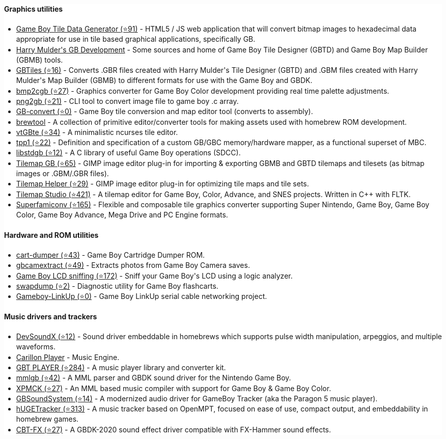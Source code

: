 #### Graphics utilities

*   [Game Boy Tile Data Generator (⭐91)](https://github.com/chrisantonellis/gbtdg) - HTML5 / JS web application that will convert bitmap images to hexadecimal data appropriate for use in tile based graphical applications, specifically GB.
*   [Harry Mulder's GB Development](http://www.devrs.com/gb/hmgd/intro.html) - Some sources and home of Game Boy Tile Designer (GBTD) and Game Boy Map Builder (GBMB) tools.
*   [GBTiles (⭐16)](https://github.com/bashaus/gbtiles) - Converts .GBR files created with Harry Mulder's Tile Designer (GBTD) and .GBM files created with Harry Mulder's Map Builder (GBMB) to different formats for use with the Game Boy and GBDK.
*   [bmp2cgb (⭐27)](https://github.com/gitendo/bmp2cgb) - Graphics converter for Game Boy Color development providing real time palette adjustments.
*   [png2gb (⭐21)](https://github.com/LuckyLights/png2gb) - CLI tool to convert image file to game boy .c array.
*   [GB-convert (⭐0)](https://github.com/gb-archive/gb-convert) - Game Boy tile conversion and map editor tool (converts to assembly).
*   [brewtool](http://make.vg/brewtool/) - A collection of primitive editor/converter tools for making assets used with homebrew ROM development.
*   [vtGBte (⭐34)](https://github.com/paul-arutyunov/vtGBte) - A minimalistic ncurses tile editor.
*   [tpp1 (⭐22)](https://github.com/TwitchPlaysPokemon/tpp1) - Definition and specification of a custom GB/GBC memory/hardware mapper, as a functional superset of MBC.
*   [libstdgb (⭐12)](https://github.com/delwink/libstdgb) - A C library of useful Game Boy operations (SDCC).
*   [Tilemap GB (⭐65)](https://github.com/bbbbbr/gimp-tilemap-gb) - GIMP image editor plug-in for importing & exporting GBMB and GBTD tilemaps and tilesets (as bitmap images or .GBM/.GBR files).
*   [Tilemap Helper (⭐29)](https://github.com/bbbbbr/gimp-tilemap-helper) - GIMP image editor plug-in for optimizing tile maps and tile sets.
*   [Tilemap Studio (⭐421)](https://github.com/Rangi42/tilemap-studio) - A tilemap editor for Game Boy, Color, Advance, and SNES projects. Written in C++ with FLTK.
*   [Superfamiconv (⭐165)](https://github.com/Optiroc/SuperFamiconv) - Flexible and composable tile graphics converter supporting Super Nintendo, Game Boy, Game Boy Color, Game Boy Advance, Mega Drive and PC Engine formats.

#### Hardware and ROM utilities

*   [cart-dumper (⭐43)](https://github.com/Palmr/cart-dumper) - Game Boy Cartridge Dumper ROM.
*   [gbcamextract (⭐49)](https://github.com/jkbenaim/gbcamextract) - Extracts photos from Game Boy Camera saves.
*   [Game Boy LCD sniffing (⭐172)](https://github.com/svendahlstrand/game-boy-lcd-sniffing) - Sniff your Game Boy's LCD using a logic analyzer.
*   [swapdump (⭐2)](https://github.com/sanqui/swapdump) - Diagnostic utility for Game Boy flashcarts.
*   [Gameboy-LinkUp (⭐0)](https://github.com/JustinLloyd/Gameboy-LinkUp) - Game Boy LinkUp serial cable networking project.

#### Music drivers and trackers

*   [DevSoundX (⭐12)](https://github.com/DevEd2/DevSoundX) - Sound driver embeddable in homebrews which supports pulse width manipulation, arpeggios, and multiple waveforms.
*   [Carillon Player](http://gbdev.gg8.se/files/musictools/Aleksi%20Eeben/Carillon%20Editor.zip) - Music Engine.
*   [GBT PLAYER (⭐284)](https://github.com/AntonioND/gbt-player) - A music player library and converter kit.
*   [mmlgb (⭐42)](https://github.com/SimonLarsen/mmlgb) - A MML parser and GBDK sound driver for the Nintendo Game Boy.
*   [XPMCK (⭐27)](https://github.com/bazzinotti/XPMCK) - An MML based music compiler with support for Game Boy & Game Boy Color.
*   [GBSoundSystem (⭐14)](https://github.com/gbdev/GBSoundSystem) - A modernized audio driver for GameBoy Tracker (aka the Paragon 5 music player).
*   [hUGETracker (⭐313)](https://github.com/SuperDisk/hUGETracker) - A music tracker based on OpenMPT, focused on ease of use, compact output, and embeddability in homebrew games.
*   [CBT-FX (⭐27)](https://github.com/datguywitha3ds/CBT-FX) - A GBDK-2020 sound effect driver compatible with FX-Hammer sound effects.
